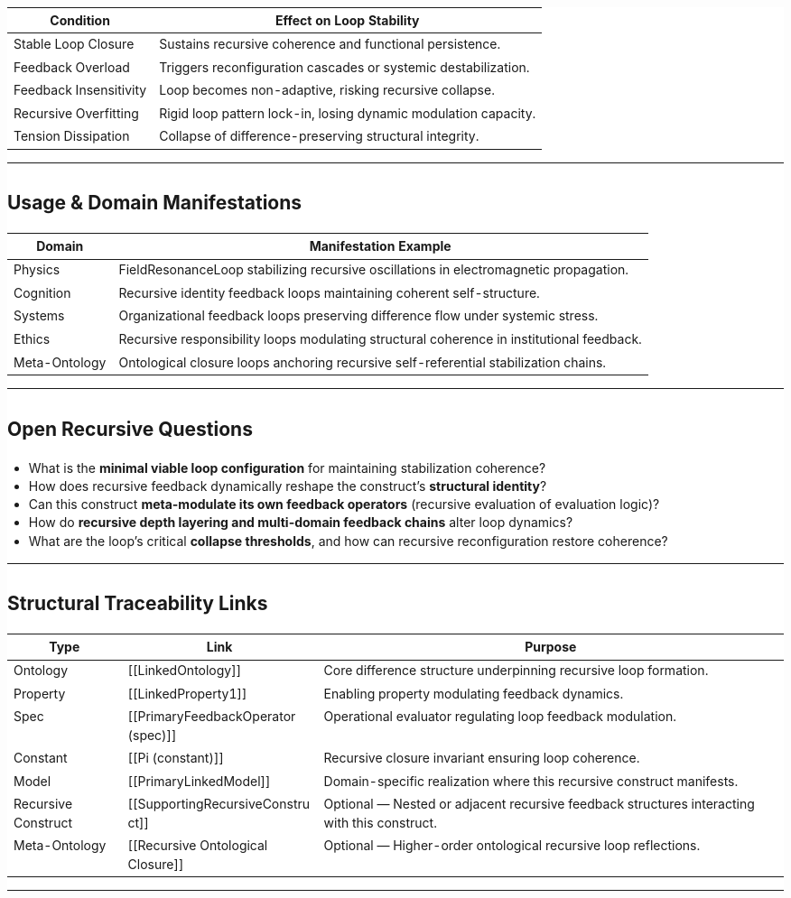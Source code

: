 |Condition|Effect on Loop Stability|
|---|---|
|Stable Loop Closure|Sustains recursive coherence and functional persistence.|
|Feedback Overload|Triggers reconfiguration cascades or systemic destabilization.|
|Feedback Insensitivity|Loop becomes non-adaptive, risking recursive collapse.|
|Recursive Overfitting|Rigid loop pattern lock-in, losing dynamic modulation capacity.|
|Tension Dissipation|Collapse of difference-preserving structural integrity.|

---

## Usage & Domain Manifestations

|Domain|Manifestation Example|
|---|---|
|Physics|FieldResonanceLoop stabilizing recursive oscillations in electromagnetic propagation.|
|Cognition|Recursive identity feedback loops maintaining coherent self-structure.|
|Systems|Organizational feedback loops preserving difference flow under systemic stress.|
|Ethics|Recursive responsibility loops modulating structural coherence in institutional feedback.|
|Meta-Ontology|Ontological closure loops anchoring recursive self-referential stabilization chains.|

---

## Open Recursive Questions

- What is the **minimal viable loop configuration** for maintaining stabilization coherence?
- How does recursive feedback dynamically reshape the construct’s **structural identity**?
- Can this construct **meta-modulate its own feedback operators** (recursive evaluation of evaluation logic)?
- How do **recursive depth layering and multi-domain feedback chains** alter loop dynamics?
- What are the loop’s critical **collapse thresholds**, and how can recursive reconfiguration restore coherence?

---

## Structural Traceability Links

|Type|Link|Purpose|
|---|---|---|
|Ontology|[[LinkedOntology]]|Core difference structure underpinning recursive loop formation.|
|Property|[[LinkedProperty1]]|Enabling property modulating feedback dynamics.|
|Spec|[[PrimaryFeedbackOperator (spec)]]|Operational evaluator regulating loop feedback modulation.|
|Constant|[[Pi (constant)]]|Recursive closure invariant ensuring loop coherence.|
|Model|[[PrimaryLinkedModel]]|Domain-specific realization where this recursive construct manifests.|
|Recursive Construct|[[SupportingRecursiveConstruct]]|Optional — Nested or adjacent recursive feedback structures interacting with this construct.|
|Meta-Ontology|[[Recursive Ontological Closure]]|Optional — Higher-order ontological recursive loop reflections.|

---